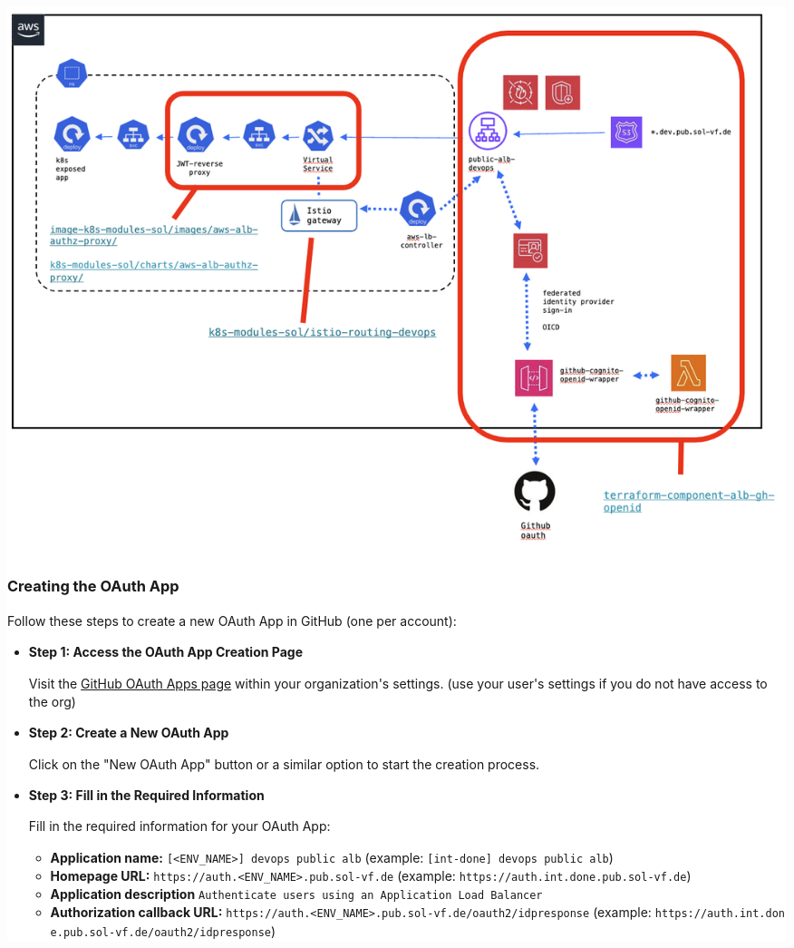 [![public-alb-component-diagram](./public-alb-component-diagram.png)](./public-alb-component-diagram.png)

### Creating the OAuth App

Follow these steps to create a new OAuth App in GitHub (one per account):

- **Step 1: Access the OAuth App Creation Page**

  Visit the [GitHub OAuth Apps page](https://github.vodafone.com/organizations/VFDE-SOL/settings/applications) within your organization's settings. (use your user's settings if you do not have access to the org)

- **Step 2: Create a New OAuth App**

  Click on the "New OAuth App" button or a similar option to start the creation process.

- **Step 3: Fill in the Required Information**

  Fill in the required information for your OAuth App:
    - **Application name:** `[<ENV_NAME>] devops public alb` (example: `[int-done] devops public alb`)
    - **Homepage URL:** `https://auth.<ENV_NAME>.pub.sol-vf.de` (example: `https://auth.int.done.pub.sol-vf.de`)
    - **Application description** `Authenticate users using an Application Load Balancer`
    - **Authorization callback URL:** `https://auth.<ENV_NAME>.pub.sol-vf.de/oauth2/idpresponse`  (example: `https://auth.int.done.pub.sol-vf.de/oauth2/idpresponse`)
